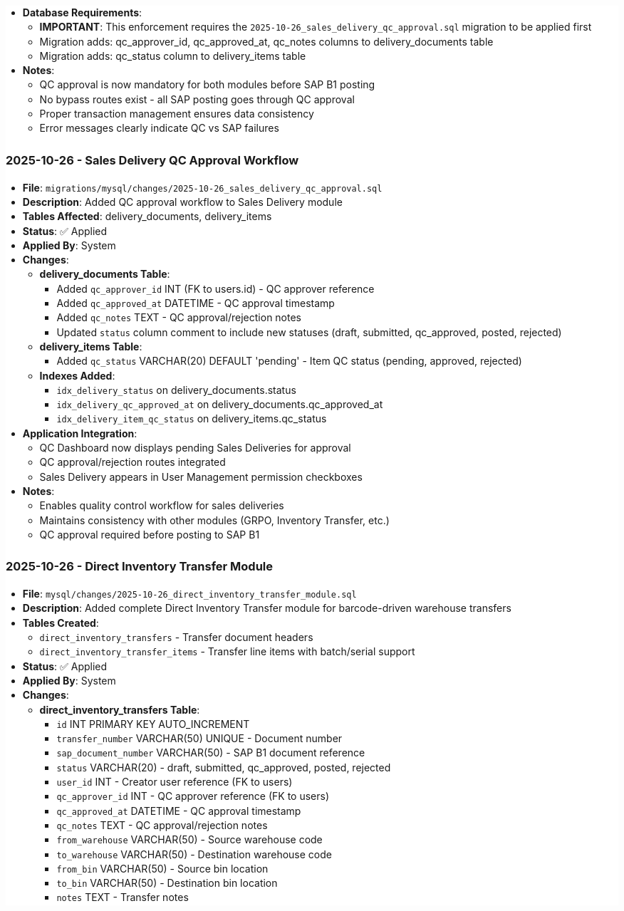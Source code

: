 - **Database Requirements**:
  - **IMPORTANT**: This enforcement requires the `2025-10-26_sales_delivery_qc_approval.sql` migration to be applied first
  - Migration adds: qc_approver_id, qc_approved_at, qc_notes columns to delivery_documents table
  - Migration adds: qc_status column to delivery_items table
- **Notes**: 
  - QC approval is now mandatory for both modules before SAP B1 posting
  - No bypass routes exist - all SAP posting goes through QC approval
  - Proper transaction management ensures data consistency
  - Error messages clearly indicate QC vs SAP failures

### 2025-10-26 - Sales Delivery QC Approval Workflow
- **File**: `migrations/mysql/changes/2025-10-26_sales_delivery_qc_approval.sql`
- **Description**: Added QC approval workflow to Sales Delivery module
- **Tables Affected**: delivery_documents, delivery_items
- **Status**: ✅ Applied
- **Applied By**: System
- **Changes**:
  - **delivery_documents Table**:
    - Added `qc_approver_id` INT (FK to users.id) - QC approver reference
    - Added `qc_approved_at` DATETIME - QC approval timestamp
    - Added `qc_notes` TEXT - QC approval/rejection notes
    - Updated `status` column comment to include new statuses (draft, submitted, qc_approved, posted, rejected)
  - **delivery_items Table**:
    - Added `qc_status` VARCHAR(20) DEFAULT 'pending' - Item QC status (pending, approved, rejected)
  - **Indexes Added**:
    - `idx_delivery_status` on delivery_documents.status
    - `idx_delivery_qc_approved_at` on delivery_documents.qc_approved_at
    - `idx_delivery_item_qc_status` on delivery_items.qc_status
- **Application Integration**:
  - QC Dashboard now displays pending Sales Deliveries for approval
  - QC approval/rejection routes integrated
  - Sales Delivery appears in User Management permission checkboxes
- **Notes**: 
  - Enables quality control workflow for sales deliveries
  - Maintains consistency with other modules (GRPO, Inventory Transfer, etc.)
  - QC approval required before posting to SAP B1

### 2025-10-26 - Direct Inventory Transfer Module
- **File**: `mysql/changes/2025-10-26_direct_inventory_transfer_module.sql`
- **Description**: Added complete Direct Inventory Transfer module for barcode-driven warehouse transfers
- **Tables Created**: 
  - `direct_inventory_transfers` - Transfer document headers
  - `direct_inventory_transfer_items` - Transfer line items with batch/serial support
- **Status**: ✅ Applied
- **Applied By**: System
- **Changes**:
  - **direct_inventory_transfers Table**:
    - `id` INT PRIMARY KEY AUTO_INCREMENT
    - `transfer_number` VARCHAR(50) UNIQUE - Document number
    - `sap_document_number` VARCHAR(50) - SAP B1 document reference
    - `status` VARCHAR(20) - draft, submitted, qc_approved, posted, rejected
    - `user_id` INT - Creator user reference (FK to users)
    - `qc_approver_id` INT - QC approver reference (FK to users)
    - `qc_approved_at` DATETIME - QC approval timestamp
    - `qc_notes` TEXT - QC approval/rejection notes
    - `from_warehouse` VARCHAR(50) - Source warehouse code
    - `to_warehouse` VARCHAR(50) - Destination warehouse code
    - `from_bin` VARCHAR(50) - Source bin location
    - `to_bin` VARCHAR(50) - Destination bin location
    - `notes` TEXT - Transfer notes